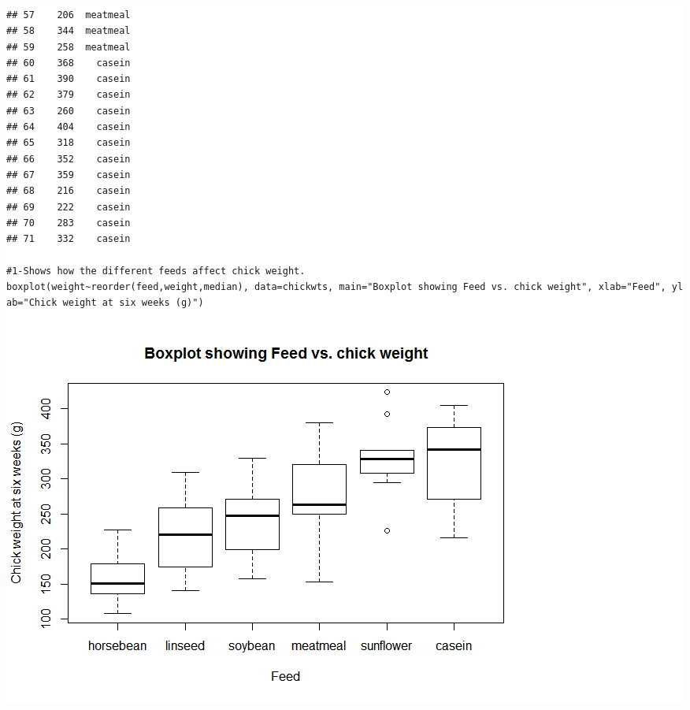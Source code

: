     ## 57    206  meatmeal
    ## 58    344  meatmeal
    ## 59    258  meatmeal
    ## 60    368    casein
    ## 61    390    casein
    ## 62    379    casein
    ## 63    260    casein
    ## 64    404    casein
    ## 65    318    casein
    ## 66    352    casein
    ## 67    359    casein
    ## 68    216    casein
    ## 69    222    casein
    ## 70    283    casein
    ## 71    332    casein

    #1-Shows how the different feeds affect chick weight.
    boxplot(weight~reorder(feed,weight,median), data=chickwts, main="Boxplot showing Feed vs. chick weight", xlab="Feed", ylab="Chick weight at six weeks (g)")

![](README_files/figure-markdown_strict/Chicken_weights-1.png)
